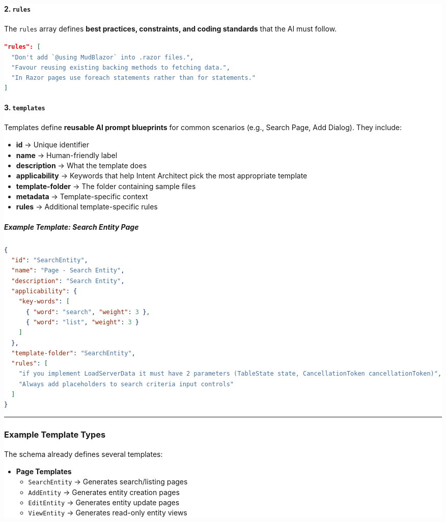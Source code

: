 #### 2. `rules`

The `rules` array defines **best practices, constraints, and coding standards** that the AI must follow.

```json
"rules": [
  "Don't add `@using MudBlazor` into .razor files.",
  "Favour reusing existing backing methods to fetching data.",
  "In Razor pages use foreach statements rather than for statements."
]
```

#### 3. `templates`

Templates define **reusable AI prompt blueprints** for common scenarios (e.g., Search Page, Add Dialog). They include:  

- **id** → Unique identifier  
- **name** → Human-friendly label  
- **description** → What the template does  
- **applicability** → Keywords that help Intent Architect pick the most appropriate template  
- **template-folder** → The folder containing sample files  
- **metadata** → Template-specific context  
- **rules** → Additional template-specific rules  

##### Example Template: *Search Entity Page*

```json
{
  "id": "SearchEntity",
  "name": "Page - Search Entity",
  "description": "Search Entity",
  "applicability": {
    "key-words": [
      { "word": "search", "weight": 3 },
      { "word": "list", "weight": 3 }
    ]
  },
  "template-folder": "SearchEntity",
  "rules": [
    "if you implement LoadServerData it must have 2 parameters (TableState state, CancellationToken cancellationToken)",
    "Always add placeholders to search criteria input controls"
  ]
}
```

---

### Example Template Types

The schema already defines several templates:

- **Page Templates**  
  - `SearchEntity` → Generates search/listing pages  
  - `AddEntity` → Generates entity creation pages  
  - `EditEntity` → Generates entity update pages  
  - `ViewEntity` → Generates read-only entity views  
